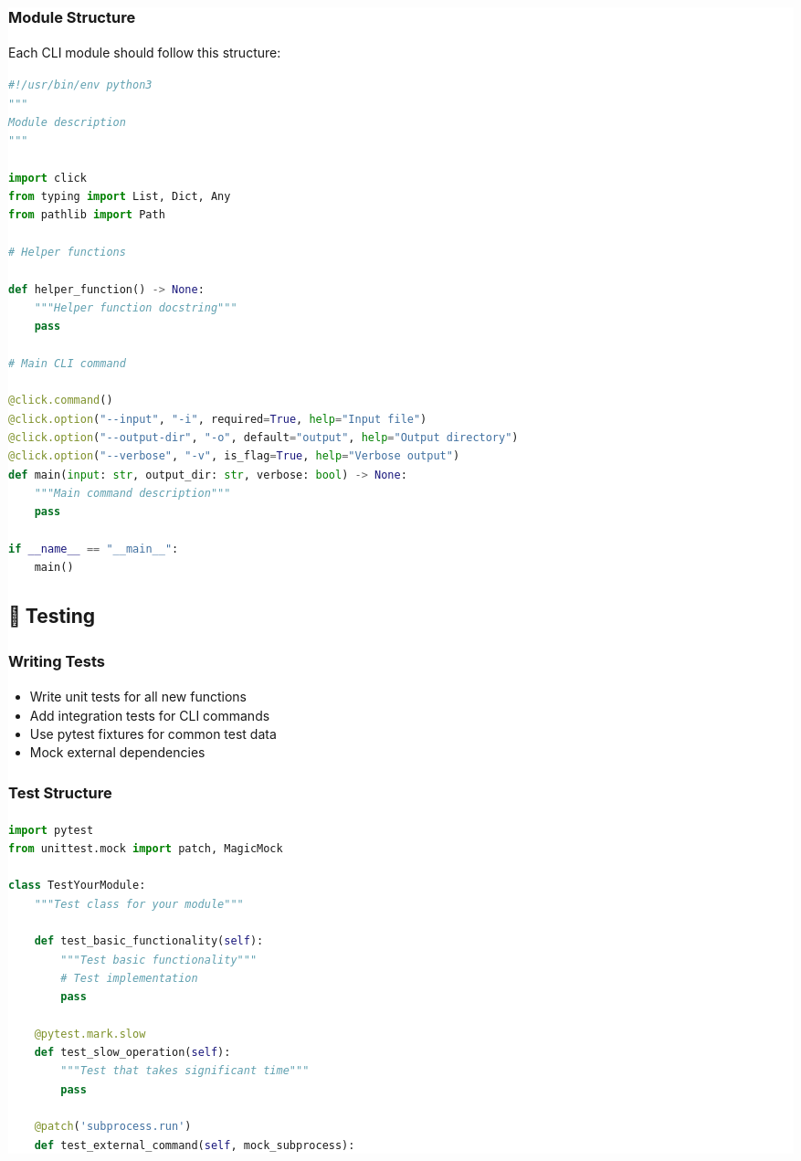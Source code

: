 ### Module Structure

Each CLI module should follow this structure:

```python
#!/usr/bin/env python3
"""
Module description
"""

import click
from typing import List, Dict, Any
from pathlib import Path

# Helper functions

def helper_function() -> None:
    """Helper function docstring"""
    pass

# Main CLI command

@click.command()
@click.option("--input", "-i", required=True, help="Input file")
@click.option("--output-dir", "-o", default="output", help="Output directory")
@click.option("--verbose", "-v", is_flag=True, help="Verbose output")
def main(input: str, output_dir: str, verbose: bool) -> None:
    """Main command description"""
    pass

if __name__ == "__main__":
    main()
```

## 🧪 Testing

### Writing Tests

- Write unit tests for all new functions
- Add integration tests for CLI commands
- Use pytest fixtures for common test data
- Mock external dependencies

### Test Structure

```python
import pytest
from unittest.mock import patch, MagicMock

class TestYourModule:
    """Test class for your module"""
    
    def test_basic_functionality(self):
        """Test basic functionality"""
        # Test implementation
        pass
    
    @pytest.mark.slow
    def test_slow_operation(self):
        """Test that takes significant time"""
        pass
    
    @patch('subprocess.run')
    def test_external_command(self, mock_subprocess):
```
